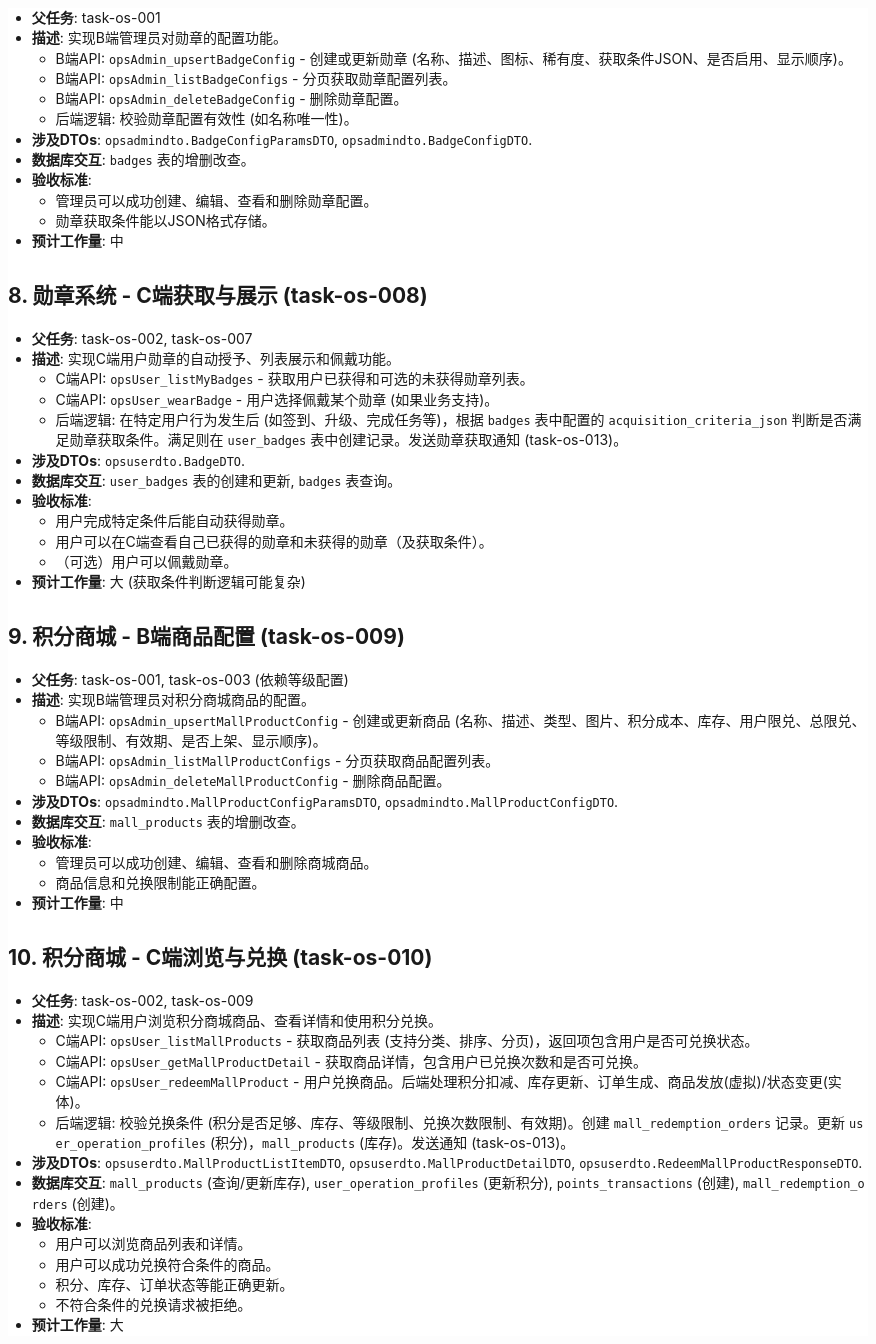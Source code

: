 - **父任务**: task-os-001
- **描述**: 实现B端管理员对勋章的配置功能。
  - B端API: `opsAdmin_upsertBadgeConfig` - 创建或更新勋章 (名称、描述、图标、稀有度、获取条件JSON、是否启用、显示顺序)。
  - B端API: `opsAdmin_listBadgeConfigs` - 分页获取勋章配置列表。
  - B端API: `opsAdmin_deleteBadgeConfig` - 删除勋章配置。
  - 后端逻辑: 校验勋章配置有效性 (如名称唯一性)。
- **涉及DTOs**: `opsadmindto.BadgeConfigParamsDTO`, `opsadmindto.BadgeConfigDTO`.
- **数据库交互**: `badges` 表的增删改查。
- **验收标准**:
  - 管理员可以成功创建、编辑、查看和删除勋章配置。
  - 勋章获取条件能以JSON格式存储。
- **预计工作量**: 中

## 8. 勋章系统 - C端获取与展示 (task-os-008)

- **父任务**: task-os-002, task-os-007
- **描述**: 实现C端用户勋章的自动授予、列表展示和佩戴功能。
  - C端API: `opsUser_listMyBadges` - 获取用户已获得和可选的未获得勋章列表。
  - C端API: `opsUser_wearBadge` - 用户选择佩戴某个勋章 (如果业务支持)。
  - 后端逻辑: 在特定用户行为发生后 (如签到、升级、完成任务等)，根据 `badges` 表中配置的 `acquisition_criteria_json` 判断是否满足勋章获取条件。满足则在 `user_badges` 表中创建记录。发送勋章获取通知 (task-os-013)。
- **涉及DTOs**: `opsuserdto.BadgeDTO`.
- **数据库交互**: `user_badges` 表的创建和更新, `badges` 表查询。
- **验收标准**:
  - 用户完成特定条件后能自动获得勋章。
  - 用户可以在C端查看自己已获得的勋章和未获得的勋章（及获取条件）。
  - （可选）用户可以佩戴勋章。
- **预计工作量**: 大 (获取条件判断逻辑可能复杂)

## 9. 积分商城 - B端商品配置 (task-os-009)

- **父任务**: task-os-001, task-os-003 (依赖等级配置)
- **描述**: 实现B端管理员对积分商城商品的配置。
  - B端API: `opsAdmin_upsertMallProductConfig` - 创建或更新商品 (名称、描述、类型、图片、积分成本、库存、用户限兑、总限兑、等级限制、有效期、是否上架、显示顺序)。
  - B端API: `opsAdmin_listMallProductConfigs` - 分页获取商品配置列表。
  - B端API: `opsAdmin_deleteMallProductConfig` - 删除商品配置。
- **涉及DTOs**: `opsadmindto.MallProductConfigParamsDTO`, `opsadmindto.MallProductConfigDTO`.
- **数据库交互**: `mall_products` 表的增删改查。
- **验收标准**:
  - 管理员可以成功创建、编辑、查看和删除商城商品。
  - 商品信息和兑换限制能正确配置。
- **预计工作量**: 中

## 10. 积分商城 - C端浏览与兑换 (task-os-010)

- **父任务**: task-os-002, task-os-009
- **描述**: 实现C端用户浏览积分商城商品、查看详情和使用积分兑换。
  - C端API: `opsUser_listMallProducts` - 获取商品列表 (支持分类、排序、分页)，返回项包含用户是否可兑换状态。
  - C端API: `opsUser_getMallProductDetail` - 获取商品详情，包含用户已兑换次数和是否可兑换。
  - C端API: `opsUser_redeemMallProduct` - 用户兑换商品。后端处理积分扣减、库存更新、订单生成、商品发放(虚拟)/状态变更(实体)。
  - 后端逻辑: 校验兑换条件 (积分是否足够、库存、等级限制、兑换次数限制、有效期)。创建 `mall_redemption_orders` 记录。更新 `user_operation_profiles` (积分)，`mall_products` (库存)。发送通知 (task-os-013)。
- **涉及DTOs**: `opsuserdto.MallProductListItemDTO`, `opsuserdto.MallProductDetailDTO`, `opsuserdto.RedeemMallProductResponseDTO`.
- **数据库交互**: `mall_products` (查询/更新库存), `user_operation_profiles` (更新积分), `points_transactions` (创建), `mall_redemption_orders` (创建)。
- **验收标准**:
  - 用户可以浏览商品列表和详情。
  - 用户可以成功兑换符合条件的商品。
  - 积分、库存、订单状态等能正确更新。
  - 不符合条件的兑换请求被拒绝。
- **预计工作量**: 大